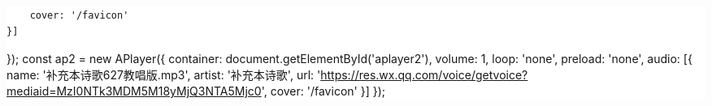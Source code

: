         cover: '/favicon'
    }]
});
const ap2 = new APlayer({
    container: document.getElementById('aplayer2'),
    volume: 1,
    loop: 'none',
    preload: 'none',
    audio: [{
        name: '补充本诗歌627教唱版.mp3',
        artist: '补充本诗歌',
        url: 'https://res.wx.qq.com/voice/getvoice?mediaid=MzI0NTk3MDM5M18yMjQ3NTA5Mjc0',
        cover: '/favicon'
    }]
});
</script>
